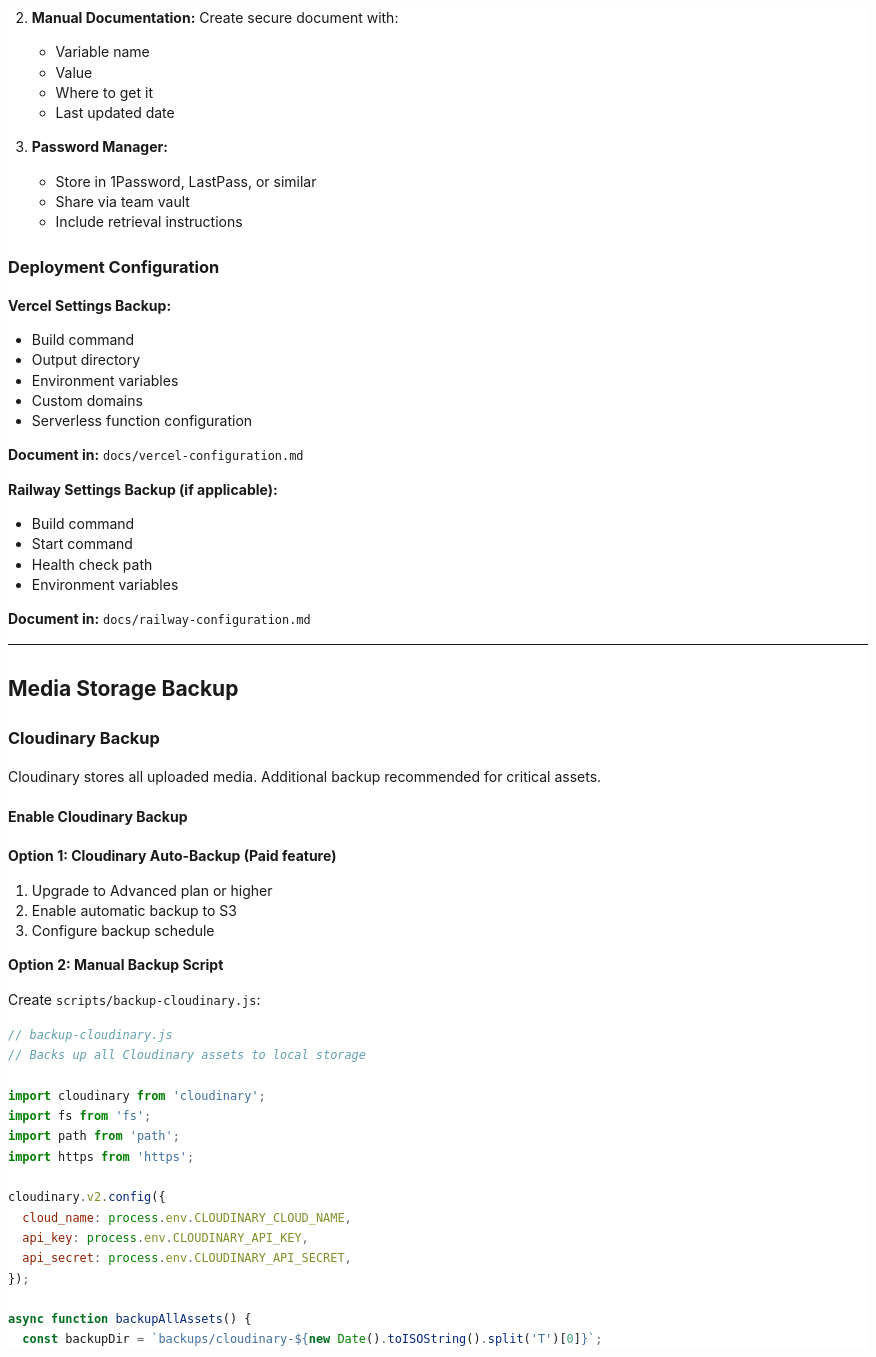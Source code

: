 2. **Manual Documentation:**
   Create secure document with:
   - Variable name
   - Value
   - Where to get it
   - Last updated date

3. **Password Manager:**
   - Store in 1Password, LastPass, or similar
   - Share via team vault
   - Include retrieval instructions

### Deployment Configuration

**Vercel Settings Backup:**
- Build command
- Output directory
- Environment variables
- Custom domains
- Serverless function configuration

**Document in:** `docs/vercel-configuration.md`

**Railway Settings Backup (if applicable):**
- Build command
- Start command
- Health check path
- Environment variables

**Document in:** `docs/railway-configuration.md`

---

## Media Storage Backup

### Cloudinary Backup

Cloudinary stores all uploaded media. Additional backup recommended for critical assets.

#### Enable Cloudinary Backup

**Option 1: Cloudinary Auto-Backup (Paid feature)**
1. Upgrade to Advanced plan or higher
2. Enable automatic backup to S3
3. Configure backup schedule

**Option 2: Manual Backup Script**

Create `scripts/backup-cloudinary.js`:

```javascript
// backup-cloudinary.js
// Backs up all Cloudinary assets to local storage

import cloudinary from 'cloudinary';
import fs from 'fs';
import path from 'path';
import https from 'https';

cloudinary.v2.config({
  cloud_name: process.env.CLOUDINARY_CLOUD_NAME,
  api_key: process.env.CLOUDINARY_API_KEY,
  api_secret: process.env.CLOUDINARY_API_SECRET,
});

async function backupAllAssets() {
  const backupDir = `backups/cloudinary-${new Date().toISOString().split('T')[0]}`;
```